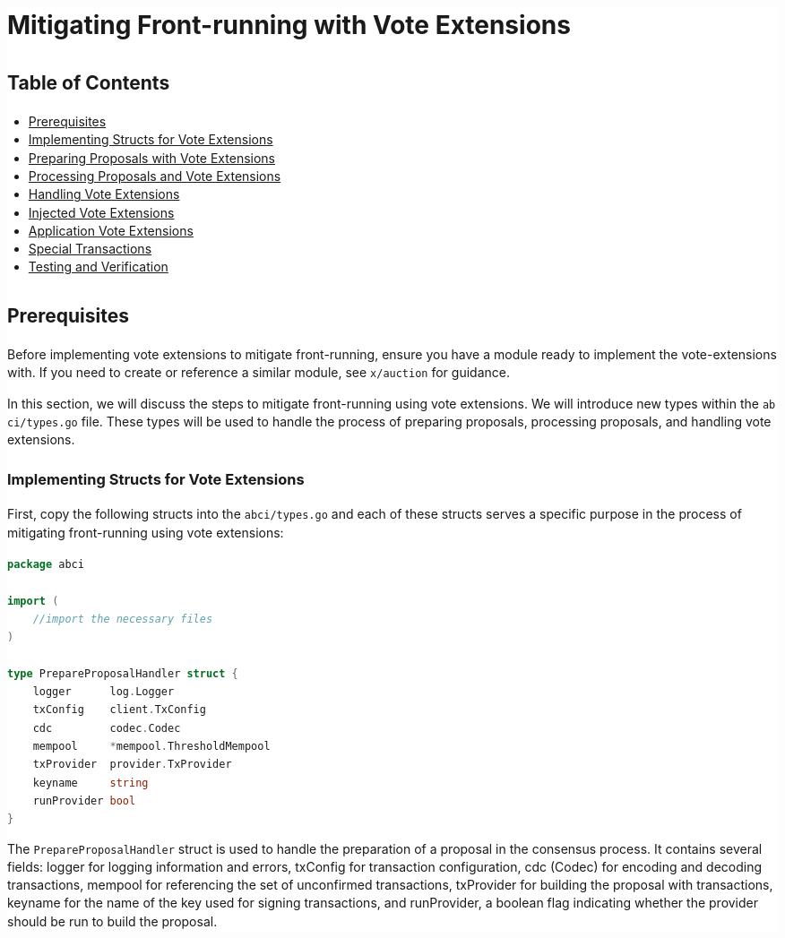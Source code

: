 # Mitigating Front-running with Vote Extensions

## Table of Contents
- [Prerequisites](#prerequisites)
- [Implementing Structs for Vote Extensions](#implementing-structs-for-vote-extensions)
- [Preparing Proposals with Vote Extensions](#preparing-proposals-with-vote-extensions)
- [Processing Proposals and Vote Extensions](#processing-proposals-and-vote-extensions)
- [Handling Vote Extensions](#handling-vote-extensions)
- [Injected Vote Extensions](#injected-vote-extensions)
- [Application Vote Extensions](#application-vote-extensions)
- [Special Transactions](#special-transactions)
- [Testing and Verification](#testing-and-verification)

## Prerequisites

Before implementing vote extensions to mitigate front-running, ensure you have a module ready to implement the vote-extensions with. If you need to create or reference a similar module, see `x/auction` for guidance.

In this section, we will discuss the steps to mitigate front-running using vote extensions. We will introduce new types within the `abci/types.go` file. These types will be used to handle the process of preparing proposals, processing proposals, and handling vote extensions.

### Implementing Structs for Vote Extensions

First, copy the following structs into the `abci/types.go` and each of these structs serves a specific purpose in the process of mitigating front-running using vote extensions:

```go
package abci

import (
	//import the necessary files
)

type PrepareProposalHandler struct {
	logger      log.Logger
	txConfig    client.TxConfig
	cdc         codec.Codec
	mempool     *mempool.ThresholdMempool
	txProvider  provider.TxProvider
	keyname     string
	runProvider bool
}
```

The `PrepareProposalHandler` struct is used to handle the preparation of a proposal in the consensus process. It contains several fields: logger for logging information and errors, txConfig for transaction configuration, cdc (Codec) for encoding and decoding transactions, mempool for referencing the set of unconfirmed transactions, txProvider for building the proposal with transactions, keyname for the name of the key used for signing transactions, and runProvider, a boolean flag indicating whether the provider should be run to build the proposal.
